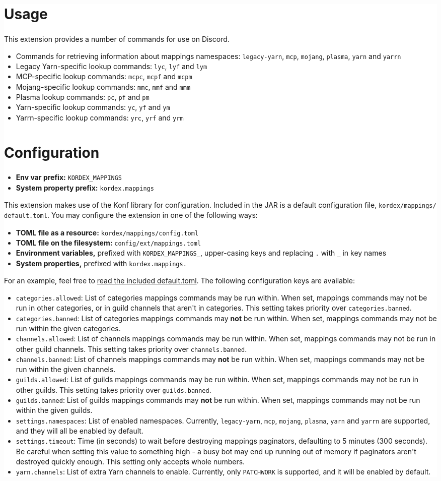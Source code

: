 # Usage

This extension provides a number of commands for use on Discord.

* Commands for retrieving information about mappings namespaces: `legacy-yarn`, `mcp`, `mojang`, `plasma`, `yarn`
  and `yarrn`
* Legacy Yarn-specific lookup commands: `lyc`, `lyf` and `lym`
* MCP-specific lookup commands: `mcpc`, `mcpf` and `mcpm`
* Mojang-specific lookup commands: `mmc`, `mmf` and `mmm`
* Plasma lookup commands: `pc`, `pf` and `pm`
* Yarn-specific lookup commands: `yc`, `yf` and `ym`
* Yarrn-specific lookup commands: `yrc`, `yrf` and `yrm`

# Configuration

* **Env var prefix:** `KORDEX_MAPPINGS`
* **System property prefix:** `kordex.mappings`

This extension makes use of the Konf library for configuration. Included in the JAR is a default configuration file,
`kordex/mappings/default.toml`. You may configure the extension in one of the following ways:

* **TOML file as a resource:** `kordex/mappings/config.toml`
* **TOML file on the filesystem:** `config/ext/mappings.toml`
* **Environment variables,** prefixed with `KORDEX_MAPPINGS_`, upper-casing keys and replacing `.` with `_` in key names
* **System properties,** prefixed with `kordex.mappings.`

For an example, feel free to [read the included default.toml](src/main/resources/kordex/mappings/default.toml). The
following configuration keys are available:

* `categories.allowed`: List of categories mappings commands may be run within. When set, mappings commands may not be
  run in other categories, or in guild channels that aren't in categories. This setting takes priority over
  `categories.banned`.
* `categories.banned`: List of categories mappings commands may **not** be run within. When set, mappings commands may
  not be run within the given categories.
* `channels.allowed`: List of channels mappings commands may be run within. When set, mappings commands may not be run
  in other guild channels. This setting takes priority over `channels.banned`.
* `channels.banned`: List of channels mappings commands may **not** be run within. When set, mappings commands may not
  be run within the given channels.
* `guilds.allowed`: List of guilds mappings commands may be run within. When set, mappings commands may not be run in
  other guilds. This setting takes priority over `guilds.banned`.
* `guilds.banned`: List of guilds mappings commands may **not** be run within. When set, mappings commands may not be
  run within the given guilds.
* `settings.namespaces`: List of enabled namespaces. Currently, `legacy-yarn`, `mcp`, `mojang`, `plasma`, `yarn`
  and `yarrn` are supported, and they will all be enabled by default.
* `settings.timeout`: Time (in seconds) to wait before destroying mappings paginators, defaulting to 5 minutes (300
  seconds). Be careful when setting this value to something high - a busy bot may end up running out of memory if
  paginators aren't destroyed quickly enough. This setting only accepts whole numbers.
* `yarn.channels`: List of extra Yarn channels to enable. Currently, only `PATCHWORK` is supported, and it will be
  enabled by default.